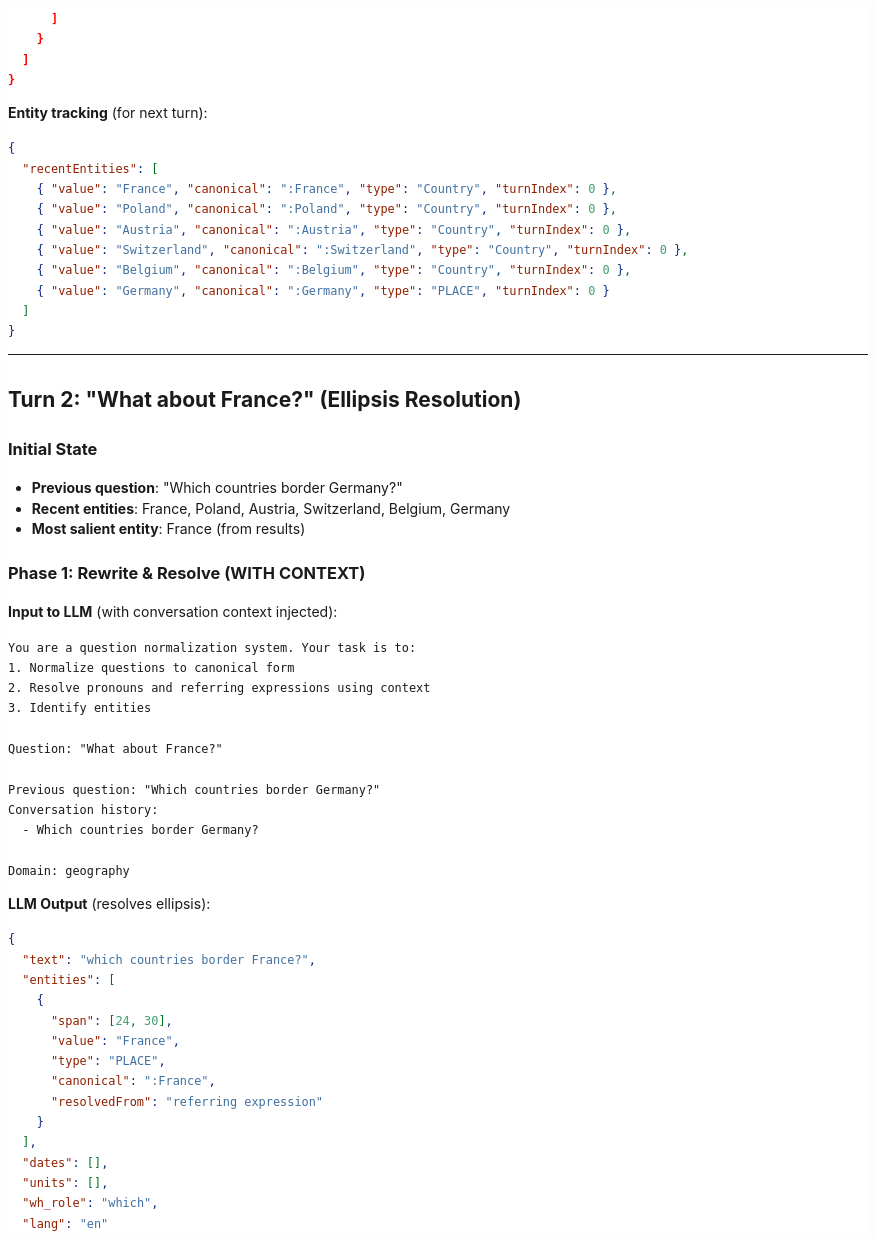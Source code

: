 ```json
      ]
    }
  ]
}
```

**Entity tracking** (for next turn):
```json
{
  "recentEntities": [
    { "value": "France", "canonical": ":France", "type": "Country", "turnIndex": 0 },
    { "value": "Poland", "canonical": ":Poland", "type": "Country", "turnIndex": 0 },
    { "value": "Austria", "canonical": ":Austria", "type": "Country", "turnIndex": 0 },
    { "value": "Switzerland", "canonical": ":Switzerland", "type": "Country", "turnIndex": 0 },
    { "value": "Belgium", "canonical": ":Belgium", "type": "Country", "turnIndex": 0 },
    { "value": "Germany", "canonical": ":Germany", "type": "PLACE", "turnIndex": 0 }
  ]
}
```

---

## Turn 2: "What about France?" (Ellipsis Resolution)

### Initial State
- **Previous question**: "Which countries border Germany?"
- **Recent entities**: France, Poland, Austria, Switzerland, Belgium, Germany
- **Most salient entity**: France (from results)

### Phase 1: Rewrite & Resolve (WITH CONTEXT)

**Input to LLM** (with conversation context injected):
```
You are a question normalization system. Your task is to:
1. Normalize questions to canonical form
2. Resolve pronouns and referring expressions using context
3. Identify entities

Question: "What about France?"

Previous question: "Which countries border Germany?"
Conversation history:
  - Which countries border Germany?

Domain: geography
```

**LLM Output** (resolves ellipsis):
```json
{
  "text": "which countries border France?",
  "entities": [
    {
      "span": [24, 30],
      "value": "France",
      "type": "PLACE",
      "canonical": ":France",
      "resolvedFrom": "referring expression"
    }
  ],
  "dates": [],
  "units": [],
  "wh_role": "which",
  "lang": "en"
```